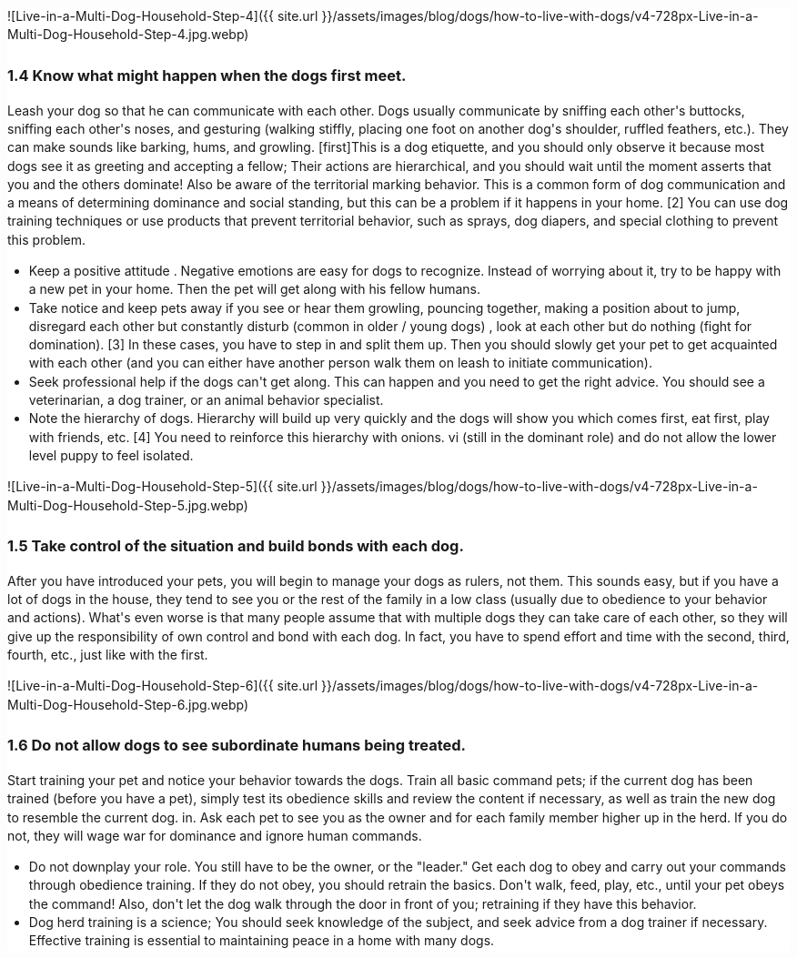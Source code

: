 ![Live-in-a-Multi-Dog-Household-Step-4]({{ site.url }}/assets/images/blog/dogs/how-to-live-with-dogs/v4-728px-Live-in-a-Multi-Dog-Household-Step-4.jpg.webp)

### 1.4 Know what might happen when the dogs first meet. 

Leash your dog so that he can communicate with each other. Dogs usually communicate by sniffing each other's buttocks, sniffing each other's noses, and gesturing (walking stiffly, placing one foot on another dog's shoulder, ruffled feathers, etc.). They can make sounds like barking, hums, and growling. [first]This is a dog etiquette, and you should only observe it because most dogs see it as greeting and accepting a fellow; Their actions are hierarchical, and you should wait until the moment asserts that you and the others dominate! Also be aware of the territorial marking behavior. This is a common form of dog communication and a means of determining dominance and social standing, but this can be a problem if it happens in your home. [2] You can use dog training techniques or use products that prevent territorial behavior, such as sprays, dog diapers, and special clothing to prevent this problem.
- Keep a positive attitude . Negative emotions are easy for dogs to recognize. Instead of worrying about it, try to be happy with a new pet in your home. Then the pet will get along with his fellow humans.
- Take notice and keep pets away if you see or hear them growling, pouncing together, making a position about to jump, disregard each other but constantly disturb (common in older / young dogs) , look at each other but do nothing (fight for domination). [3] In these cases, you have to step in and split them up. Then you should slowly get your pet to get acquainted with each other (and you can either have another person walk them on leash to initiate communication).
- Seek professional help if the dogs can't get along. This can happen and you need to get the right advice. You should see a veterinarian, a dog trainer, or an animal behavior specialist.
- Note the hierarchy of dogs. Hierarchy will build up very quickly and the dogs will show you which comes first, eat first, play with friends, etc. [4] You need to reinforce this hierarchy with onions. vi (still in the dominant role) and do not allow the lower level puppy to feel isolated.

![Live-in-a-Multi-Dog-Household-Step-5]({{ site.url }}/assets/images/blog/dogs/how-to-live-with-dogs/v4-728px-Live-in-a-Multi-Dog-Household-Step-5.jpg.webp)

### 1.5 Take control of the situation and build bonds with each dog. 

After you have introduced your pets, you will begin to manage your dogs as rulers, not them. This sounds easy, but if you have a lot of dogs in the house, they tend to see you or the rest of the family in a low class (usually due to obedience to your behavior and actions). What's even worse is that many people assume that with multiple dogs they can take care of each other, so they will give up the responsibility of own control and bond with each dog. In fact, you have to spend effort and time with the second, third, fourth, etc., just like with the first.

![Live-in-a-Multi-Dog-Household-Step-6]({{ site.url }}/assets/images/blog/dogs/how-to-live-with-dogs/v4-728px-Live-in-a-Multi-Dog-Household-Step-6.jpg.webp)

### 1.6 Do not allow dogs to see subordinate humans being treated. 

Start training your pet and notice your behavior towards the dogs. Train all basic command pets; if the current dog has been trained (before you have a pet), simply test its obedience skills and review the content if necessary, as well as train the new dog to resemble the current dog. in. Ask each pet to see you as the owner and for each family member higher up in the herd. If you do not, they will wage war for dominance and ignore human commands.
- Do not downplay your role. You still have to be the owner, or the "leader." Get each dog to obey and carry out your commands through obedience training. If they do not obey, you should retrain the basics. Don't walk, feed, play, etc., until your pet obeys the command! Also, don't let the dog walk through the door in front of you; retraining if they have this behavior.
- Dog herd training is a science; You should seek knowledge of the subject, and seek advice from a dog trainer if necessary. Effective training is essential to maintaining peace in a home with many dogs.
